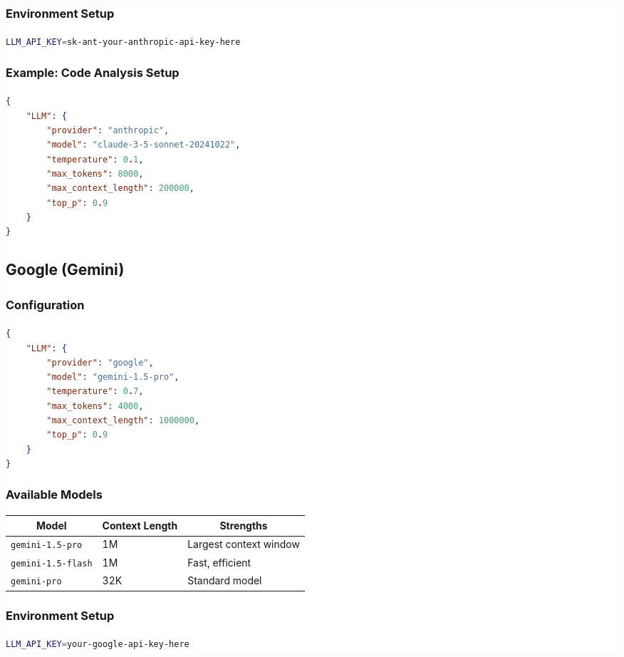 ### Environment Setup

```bash title=".env"
LLM_API_KEY=sk-ant-your-anthropic-api-key-here
```

### Example: Code Analysis Setup

```json
{
    "LLM": {
        "provider": "anthropic",
        "model": "claude-3-5-sonnet-20241022",
        "temperature": 0.1,
        "max_tokens": 8000,
        "max_context_length": 200000,
        "top_p": 0.9
    }
}
```

## Google (Gemini)

### Configuration

```json
{
    "LLM": {
        "provider": "google",
        "model": "gemini-1.5-pro",
        "temperature": 0.7,
        "max_tokens": 4000,
        "max_context_length": 1000000,
        "top_p": 0.9
    }
}
```

### Available Models

| Model | Context Length | Strengths |
|-------|----------------|-----------|
| `gemini-1.5-pro` | 1M | Largest context window |
| `gemini-1.5-flash` | 1M | Fast, efficient |
| `gemini-pro` | 32K | Standard model |

### Environment Setup

```bash title=".env"
LLM_API_KEY=your-google-api-key-here
```

